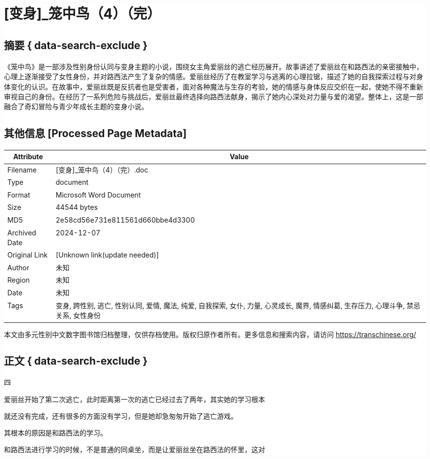 # [变身]_笼中鸟（4）（完）



## 摘要  { data-search-exclude }


《笼中鸟》是一部涉及性别身份认同与变身主题的小说，围绕女主角爱丽丝的逃亡经历展开。故事讲述了爱丽丝在和路西法的亲密接触中，心理上逐渐接受了女性身份，并对路西法产生了复杂的情感。爱丽丝经历了在教室学习与逃离的心理拉锯，描述了她的自我探索过程与对身体变化的认识。在故事中，爱丽丝既是反抗者也是受害者，面对各种魔法与生存的考验，她的情感与身体反应交织在一起，使她不得不重新审视自己的身份。在经历了一系列危险与挑战后，爱丽丝最终选择向路西法献身，揭示了她内心深处对力量与爱的渴望。整体上，这是一部融合了奇幻冒险与青少年成长主题的变身小说。



## 其他信息 [Processed Page Metadata]

| Attribute       | Value                                  |
|-----------------|----------------------------------------|
| Filename        | [变身]_笼中鸟（4）（完）.doc                             |
| Type            | document                                 |
| Format          | Microsoft Word Document                               |
| Size            | 44544 bytes                           |
| MD5             | 2e58cd56e731e811561d660bbe4d3300                                  |
| Archived Date   | 2024-12-07                             |
| Original Link   | [Unknown link(update needed)]                         |
| Author          | 未知                               |
| Region          | 未知                               |
| Date            | 未知                                 |
| Tags            | 变身, 跨性别, 逃亡, 性别认同, 爱情, 魔法, 纯爱, 自我探索, 女仆, 力量, 心灵成长, 魔界, 情感纠葛, 生存压力, 心理斗争, 禁忌关系, 女性身份                                 |

本文由多元性别中文数字图书馆归档整理，仅供存档使用。版权归原作者所有。更多信息和搜索内容，请访问 <https://transchinese.org/>


## 正文 { data-search-exclude }


四



爱丽丝开始了第二次逃亡，此时距离第一次的逃亡已经过去了两年，其实她的学习根本

就还没有完成，还有很多的方面没有学习，但是她却急匆匆开始了逃亡游戏。



其根本的原因是和路西法的学习。

和路西法进行学习的时候，不是普通的同桌坐，而是让爱丽丝坐在路西法的怀里，这对
